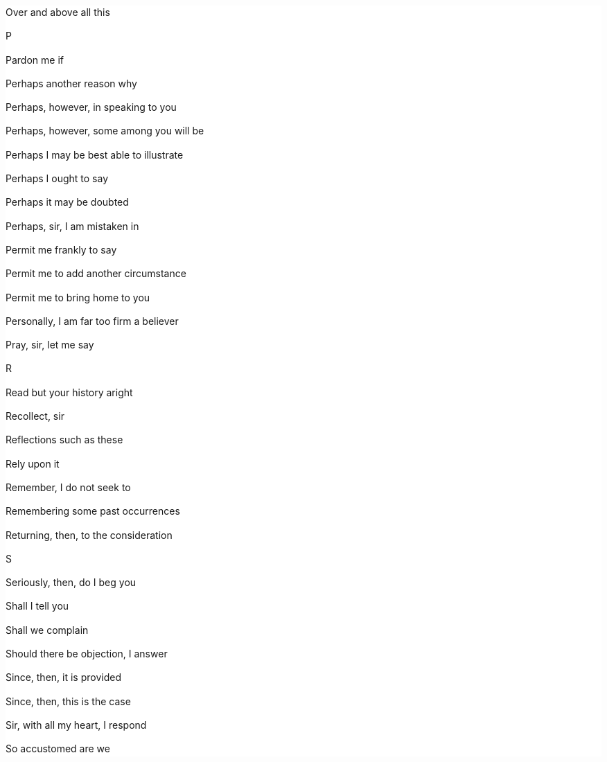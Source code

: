Over and above all this


P

Pardon me if

Perhaps another reason why

Perhaps, however, in speaking to you

Perhaps, however, some among you will be

Perhaps I may be best able to illustrate

Perhaps I ought to say

Perhaps it may be doubted

Perhaps, sir, I am mistaken in

Permit me frankly to say

Permit me to add another circumstance

Permit me to bring home to you

Personally, I am far too firm a believer

Pray, sir, let me say


R

Read but your history aright

Recollect, sir

Reflections such as these

Rely upon it

Remember, I do not seek to

Remembering some past occurrences

Returning, then, to the consideration


S

Seriously, then, do I beg you

Shall I tell you

Shall we complain

Should there be objection, I answer

Since, then, it is provided

Since, then, this is the case

Sir, with all my heart, I respond

So accustomed are we
